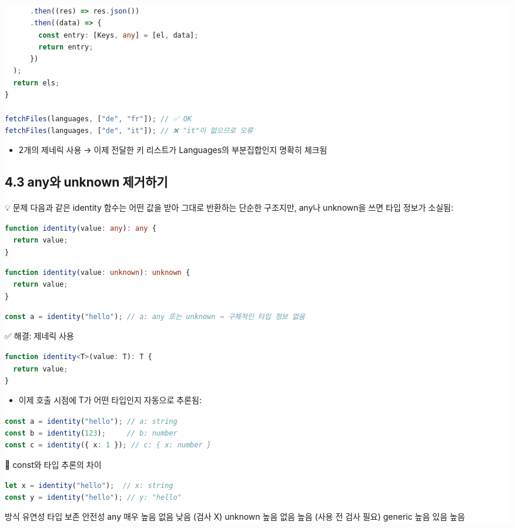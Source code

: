 ```typescript 
      .then((res) => res.json())
      .then((data) => {
        const entry: [Keys, any] = [el, data];
        return entry;
      })
  );
  return els;
}

fetchFiles(languages, ["de", "fr"]); // ✅ OK
fetchFiles(languages, ["de", "it"]); // ❌ "it"이 없으므로 오류

```
- 2개의 제네릭 사용  → 이제 전달한 키 리스트가 Languages의 부분집합인지 명확히 체크됨



## 4.3 any와 unknown 제거하기
💡 문제
다음과 같은 identity 함수는 어떤 값을 받아 그대로 반환하는 단순한 구조지만,
any나 unknown을 쓰면 타입 정보가 소실됨:
```typescript
function identity(value: any): any {
  return value;
}
```
```typescript
function identity(value: unknown): unknown {
  return value;
}
```
```typescript
const a = identity("hello"); // a: any 또는 unknown → 구체적인 타입 정보 없음

```
✅ 해결: 제네릭 사용
```typescript
function identity<T>(value: T): T {
  return value;
}

```
- 이제 호출 시점에 T가 어떤 타입인지 자동으로 추론됨:

```typescript
const a = identity("hello"); // a: string
const b = identity(123);     // b: number
const c = identity({ x: 1 }); // c: { x: number }

```

📌 const와 타입 추론의 차이

```typescript
let x = identity("hello");  // x: string
const y = identity("hello"); // y: "hello"

```
방식	         유연성	      타입 보존	        안전성
any	        매우 높음	      없음	      낮음 (검사 X)
unknown	    높음	없음	      높음      (사용 전 검사 필요)
generic	      높음	        있음	           높음


  [P in K]: T;
  [x: string]: HTMLUnknownElement;
  [x in `${string}-${string}`]: HTMLElement;
  [K in keyof T]: ReturnType<T[K]>;